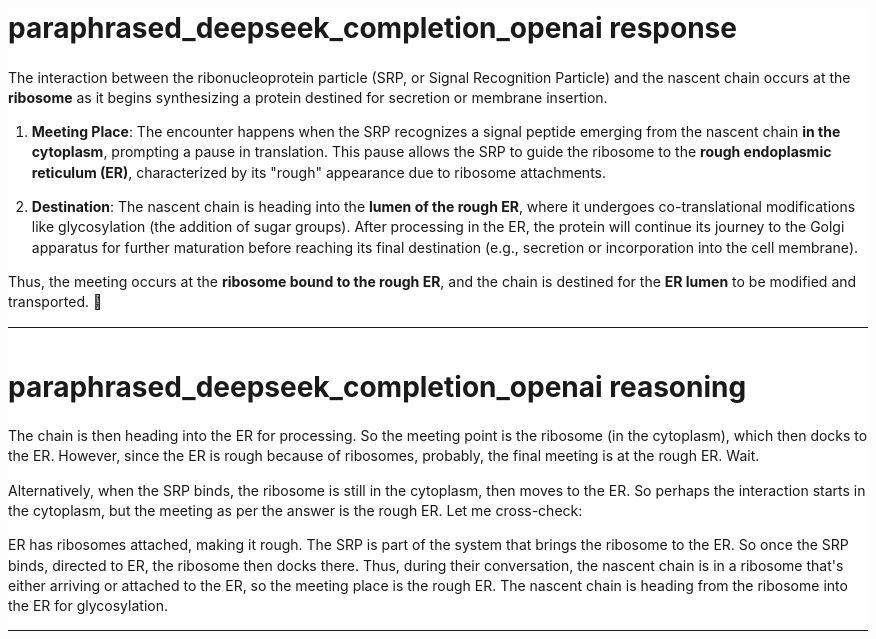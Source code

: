 
# paraphrased_deepseek_completion_openai response

The interaction between the ribonucleoprotein particle (SRP, or Signal Recognition Particle) and the nascent chain occurs at the **ribosome** as it begins synthesizing a protein destined for secretion or membrane insertion. 

1. **Meeting Place**: The encounter happens when the SRP recognizes a signal peptide emerging from the nascent chain **in the cytoplasm**, prompting a pause in translation. This pause allows the SRP to guide the ribosome to the **rough endoplasmic reticulum (ER)**, characterized by its "rough" appearance due to ribosome attachments.

2. **Destination**: The nascent chain is heading into the **lumen of the rough ER**, where it undergoes co-translational modifications like glycosylation (the addition of sugar groups). After processing in the ER, the protein will continue its journey to the Golgi apparatus for further maturation before reaching its final destination (e.g., secretion or incorporation into the cell membrane).

Thus, the meeting occurs at the **ribosome bound to the rough ER**, and the chain is destined for the **ER lumen** to be modified and transported. 🌟

---

# paraphrased_deepseek_completion_openai reasoning

 The chain is then heading into the ER for processing. So the meeting point is the ribosome (in the cytoplasm), which then docks to the ER. However, since the ER is rough because of ribosomes, probably, the final meeting is at the rough ER. Wait.

Alternatively, when the SRP binds, the ribosome is still in the cytoplasm, then moves to the ER. So perhaps the interaction starts in the cytoplasm, but the meeting as per the answer is the rough ER. Let me cross-check:

ER has ribosomes attached, making it rough. The SRP is part of the system that brings the ribosome to the ER. So once the SRP binds, directed to ER, the ribosome then docks there. Thus, during their conversation, the nascent chain is in a ribosome that's either arriving or attached to the ER, so the meeting place is the rough ER. The nascent chain is heading from the ribosome into the ER for glycosylation.


---

